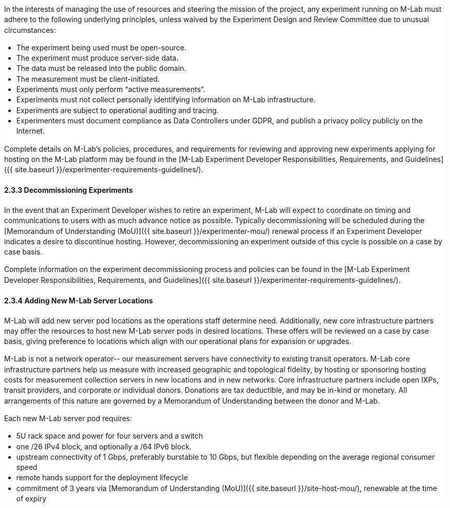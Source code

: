 In the interests of managing the use of resources and steering the mission of the project, any experiment running on M-Lab must adhere to the following underlying principles, unless waived by the Experiment Design and Review Committee due to unusual circumstances:

* The experiment being used must be open-source.
* The experiment must produce server-side data.
* The data must be released into the public domain.
* The measurement must be client-initiated.
* Experiments must only perform “active measurements”.
* Experiments must not collect personally identifying information on M-Lab infrastructure.
* Experiments are subject to operational auditing and tracing.
* Experimenters must document compliance as Data Controllers under GDPR, and publish a privacy policy publicly on the Internet.

Complete details on M-Lab’s policies, procedures, and requirements for reviewing and approving new experiments applying for hosting on the M-Lab platform may be found in the [M-Lab Experiment Developer Responsibilities, Requirements, and Guidelines]({{ site.baseurl }}/experimenter-requirements-guidelines/).

#### 2.3.3 Decommissioning Experiments

In the event that an Experiment Developer wishes to retire an experiment, M-Lab will expect to coordinate on timing and communications to users with as much advance notice as possible. Typically decommissioning will be scheduled during the [Memorandum of Understanding (MoU)]({{ site.baseurl }}/experimenter-mou/) renewal process if an Experiment Developer indicates a desire to discontinue hosting. However, decommissioning an experiment outside of this cycle is possible on a case by case basis.

Complete information on the experiment decommissioning process and policies can be found in the [M-Lab Experiment Developer Responsibilities, Requirements, and Guidelines]({{ site.baseurl }}/experimenter-requirements-guidelines/).

#### 2.3.4 Adding New M-Lab Server Locations

M-Lab will add new server pod locations as the operations staff determine need. Additionally, new core infrastructure partners may offer the resources to host new M-Lab server pods in desired locations. These offers will be reviewed on a case by case basis, giving preference to locations which align with our operational plans for expansion or upgrades.

M-Lab is not a network operator-- our measurement servers have connectivity to existing transit operators. M-Lab core infrastructure partners help us measure with increased geographic and topological fidelity, by hosting or sponsoring hosting costs for measurement collection servers in new locations and in new networks. Core infrastructure partners include open IXPs, transit providers, and corporate or individual donors. Donations are tax deductible, and may be in-kind or monetary. All arrangements of this nature are governed by a Memorandum of Understanding between the donor and M-Lab.

Each new M-Lab server pod requires:

* 5U rack space and power for four servers and a switch
* one /26 IPv4 block, and optionally a /64 IPv6 block.
* upstream connectivity of 1 Gbps, preferably burstable to 10 Gbps, but flexible depending on the average regional consumer speed
* remote hands support for the deployment lifecycle
* commitment of 3 years via [Memorandum of Understanding (MoU)]({{ site.baseurl }}/site-host-mou/), renewable at the time of expiry
